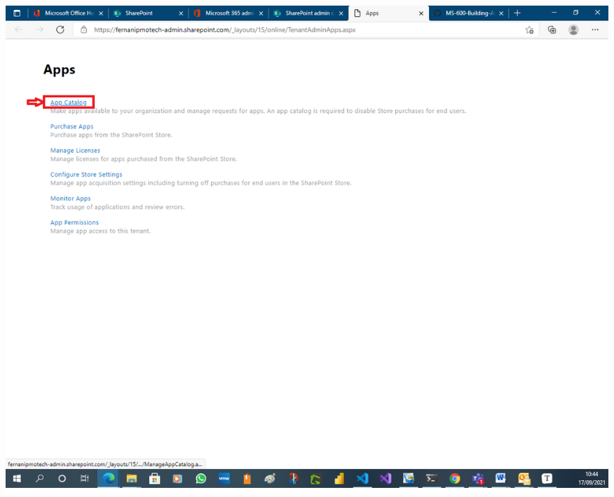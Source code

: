    ![08-Exercise-7-Deploying-SPFx-solutions-to-Microsoft-Teams_29](Evidencia/08-Exercise-7-Deploying-SPFx-solutions-to-Microsoft-Teams_29.png)

